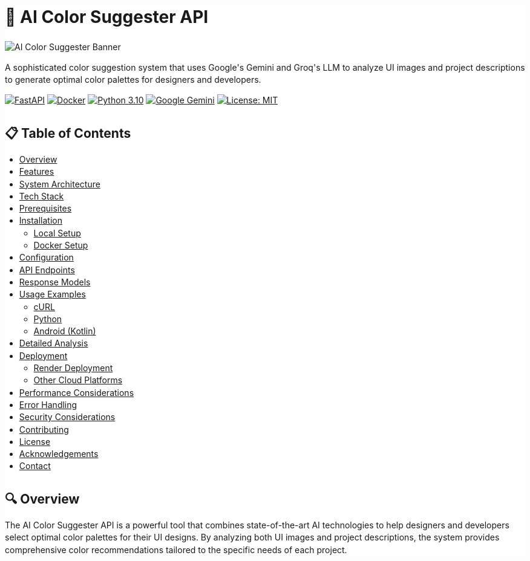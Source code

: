 # 🎨 AI Color Suggester API

![AI Color Suggester Banner](https://via.placeholder.com/1200x300/3498db/ffffff?text=AI+Color+Suggester+API)

A sophisticated color suggestion system that uses Google's Gemini and Groq's LLM to analyze UI images and project descriptions to generate optimal color palettes for designers and developers.

[![FastAPI](https://img.shields.io/badge/FastAPI-005571?style=for-the-badge&logo=fastapi)](https://fastapi.tiangolo.com/)
[![Docker](https://img.shields.io/badge/Docker-2496ED?style=for-the-badge&logo=docker&logoColor=white)](https://www.docker.com/)
[![Python 3.10](https://img.shields.io/badge/Python-3.10-blue.svg?style=for-the-badge&logo=python&logoColor=white)](https://www.python.org/)
[![Google Gemini](https://img.shields.io/badge/Gemini_AI-4285F4?style=for-the-badge&logo=google&logoColor=white)](https://ai.google.dev/)
[![License: MIT](https://img.shields.io/badge/License-MIT-yellow.svg?style=for-the-badge)](https://opensource.org/licenses/MIT)

## 📋 Table of Contents

- [Overview](#-overview)
- [Features](#-features)
- [System Architecture](#-system-architecture)
- [Tech Stack](#-tech-stack)
- [Prerequisites](#-prerequisites)
- [Installation](#-installation)
  - [Local Setup](#local-setup)
  - [Docker Setup](#docker-setup)
- [Configuration](#-configuration)
- [API Endpoints](#-api-endpoints)
- [Response Models](#-response-models)
- [Usage Examples](#-usage-examples)
  - [cURL](#curl)
  - [Python](#python)
  - [Android (Kotlin)](#android-kotlin)
- [Detailed Analysis](#-detailed-analysis)
- [Deployment](#-deployment)
  - [Render Deployment](#render-deployment)
  - [Other Cloud Platforms](#other-cloud-platforms)
- [Performance Considerations](#-performance-considerations)
- [Error Handling](#-error-handling)
- [Security Considerations](#-security-considerations)
- [Contributing](#-contributing)
- [License](#-license)
- [Acknowledgements](#-acknowledgements)
- [Contact](#-contact)

## 🔍 Overview

The AI Color Suggester API is a powerful tool that combines state-of-the-art AI technologies to help designers and developers select optimal color palettes for their UI designs. By analyzing both UI images and project descriptions, the system provides comprehensive color recommendations tailored to the specific needs of each project.
